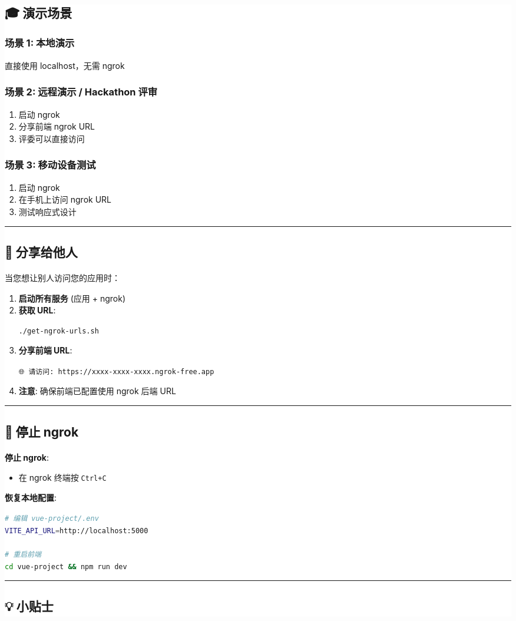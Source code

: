 
## 🎓 演示场景

### 场景 1: 本地演示
直接使用 localhost，无需 ngrok

### 场景 2: 远程演示 / Hackathon 评审
1. 启动 ngrok
2. 分享前端 ngrok URL
3. 评委可以直接访问

### 场景 3: 移动设备测试
1. 启动 ngrok
2. 在手机上访问 ngrok URL
3. 测试响应式设计

---

## 📱 分享给他人

当您想让别人访问您的应用时：

1. **启动所有服务** (应用 + ngrok)
2. **获取 URL**:
   ```bash
   ./get-ngrok-urls.sh
   ```
3. **分享前端 URL**:
   ```
   🌐 请访问: https://xxxx-xxxx-xxxx.ngrok-free.app
   ```
4. **注意**: 确保前端已配置使用 ngrok 后端 URL

---

## 🔄 停止 ngrok

**停止 ngrok**:
- 在 ngrok 终端按 `Ctrl+C`

**恢复本地配置**:
```bash
# 编辑 vue-project/.env
VITE_API_URL=http://localhost:5000

# 重启前端
cd vue-project && npm run dev
```

---

## 💡 小贴士
